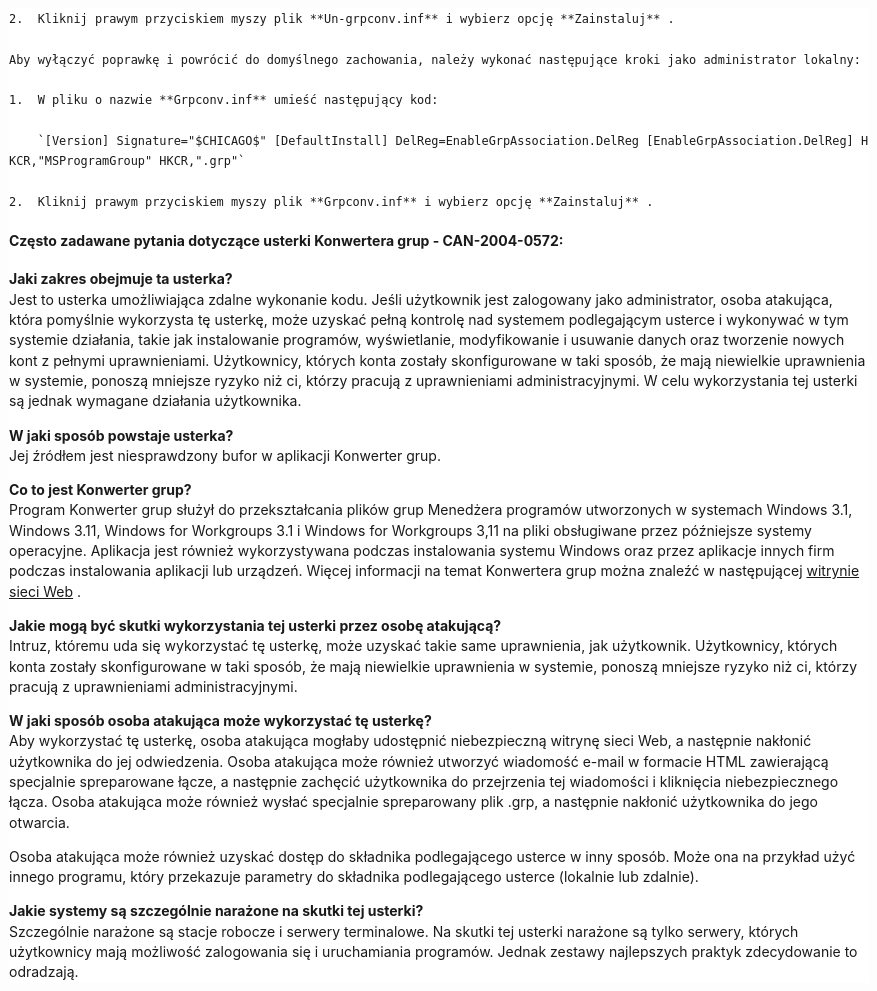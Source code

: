     2.  Kliknij prawym przyciskiem myszy plik **Un-grpconv.inf** i wybierz opcję **Zainstaluj** .
  
    Aby wyłączyć poprawkę i powrócić do domyślnego zachowania, należy wykonać następujące kroki jako administrator lokalny:
  
    1.  W pliku o nazwie **Grpconv.inf** umieść następujący kod:
  
        `[Version] Signature="$CHICAGO$" [DefaultInstall] DelReg=EnableGrpAssociation.DelReg [EnableGrpAssociation.DelReg] HKCR,"MSProgramGroup" HKCR,".grp"`
  
    2.  Kliknij prawym przyciskiem myszy plik **Grpconv.inf** i wybierz opcję **Zainstaluj** .
  
#### Często zadawane pytania dotyczące usterki Konwertera grup - CAN-2004-0572:
  
**Jaki zakres obejmuje ta usterka?**  
Jest to usterka umożliwiająca zdalne wykonanie kodu. Jeśli użytkownik jest zalogowany jako administrator, osoba atakująca, która pomyślnie wykorzysta tę usterkę, może uzyskać pełną kontrolę nad systemem podlegającym usterce i wykonywać w tym systemie działania, takie jak instalowanie programów, wyświetlanie, modyfikowanie i usuwanie danych oraz tworzenie nowych kont z pełnymi uprawnieniami. Użytkownicy, których konta zostały skonfigurowane w taki sposób, że mają niewielkie uprawnienia w systemie, ponoszą mniejsze ryzyko niż ci, którzy pracują z uprawnieniami administracyjnymi. W celu wykorzystania tej usterki są jednak wymagane działania użytkownika.
  
**W jaki sposób powstaje usterka?**  
Jej źródłem jest niesprawdzony bufor w aplikacji Konwerter grup.
  
**Co to jest Konwerter grup?**  
Program Konwerter grup służył do przekształcania plików grup Menedżera programów utworzonych w systemach Windows 3.1, Windows 3.11, Windows for Workgroups 3.1 i Windows for Workgroups 3,11 na pliki obsługiwane przez późniejsze systemy operacyjne. Aplikacja jest również wykorzystywana podczas instalowania systemu Windows oraz przez aplikacje innych firm podczas instalowania aplikacji lub urządzeń. Więcej informacji na temat Konwertera grup można znaleźć w następującej [witrynie sieci Web](http://support.microsoft.com/default.aspx?scid=kb;en-us;119941) .
  
**Jakie mogą być skutki wykorzystania tej usterki przez osobę atakującą?**  
Intruz, któremu uda się wykorzystać tę usterkę, może uzyskać takie same uprawnienia, jak użytkownik. Użytkownicy, których konta zostały skonfigurowane w taki sposób, że mają niewielkie uprawnienia w systemie, ponoszą mniejsze ryzyko niż ci, którzy pracują z uprawnieniami administracyjnymi.
  
**W jaki sposób osoba atakująca może wykorzystać tę usterkę?**  
Aby wykorzystać tę usterkę, osoba atakująca mogłaby udostępnić niebezpieczną witrynę sieci Web, a następnie nakłonić użytkownika do jej odwiedzenia. Osoba atakująca może również utworzyć wiadomość e-mail w formacie HTML zawierającą specjalnie spreparowane łącze, a następnie zachęcić użytkownika do przejrzenia tej wiadomości i kliknięcia niebezpiecznego łącza. Osoba atakująca może również wysłać specjalnie spreparowany plik .grp, a następnie nakłonić użytkownika do jego otwarcia.
  
Osoba atakująca może również uzyskać dostęp do składnika podlegającego usterce w inny sposób. Może ona na przykład użyć innego programu, który przekazuje parametry do składnika podlegającego usterce (lokalnie lub zdalnie).
  
**Jakie systemy są szczególnie narażone na skutki tej usterki?**  
Szczególnie narażone są stacje robocze i serwery terminalowe. Na skutki tej usterki narażone są tylko serwery, których użytkownicy mają możliwość zalogowania się i uruchamiania programów. Jednak zestawy najlepszych praktyk zdecydowanie to odradzają.
  